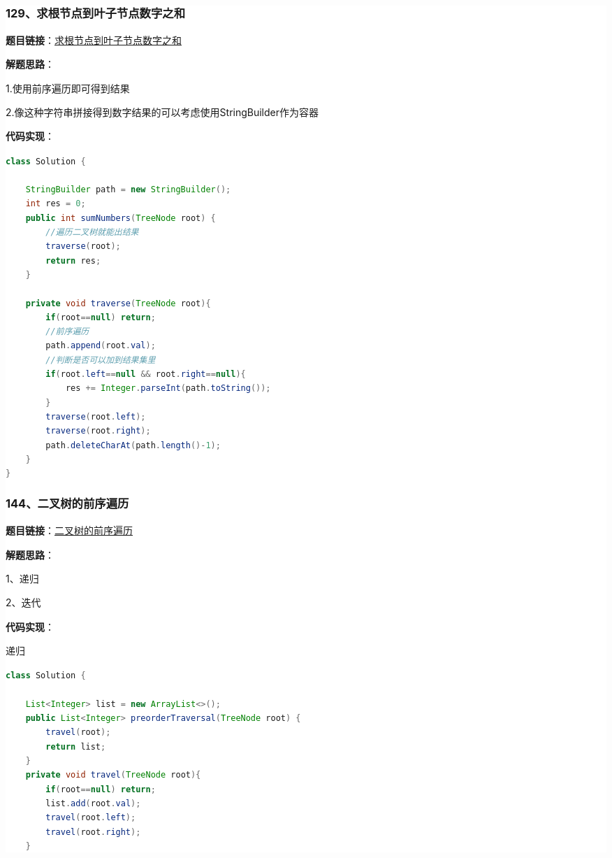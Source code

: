 

### 129、求根节点到叶子节点数字之和

**题目链接**：[求根节点到叶子节点数字之和](https://leetcode-cn.com/problems/sum-root-to-leaf-numbers/)

**解题思路**：

1.使用前序遍历即可得到结果

2.像这种字符串拼接得到数字结果的可以考虑使用StringBuilder作为容器

**代码实现**：

```java
class Solution {

    StringBuilder path = new StringBuilder();
    int res = 0;
    public int sumNumbers(TreeNode root) {
        //遍历二叉树就能出结果
        traverse(root);
        return res;
    }

    private void traverse(TreeNode root){
        if(root==null) return;
        //前序遍历
        path.append(root.val);
        //判断是否可以加到结果集里
        if(root.left==null && root.right==null){
            res += Integer.parseInt(path.toString());
        }
        traverse(root.left);
        traverse(root.right);
        path.deleteCharAt(path.length()-1);
    }
}
```





### 144、二叉树的前序遍历

**题目链接**：[二叉树的前序遍历](https://leetcode-cn.com/problems/binary-tree-preorder-traversal/)

**解题思路**：

1、递归

2、迭代

**代码实现**：

递归

```java
class Solution {

    List<Integer> list = new ArrayList<>();
    public List<Integer> preorderTraversal(TreeNode root) {
        travel(root);
        return list;
    }
    private void travel(TreeNode root){
        if(root==null) return;
        list.add(root.val);
        travel(root.left);
        travel(root.right);
    }
```
